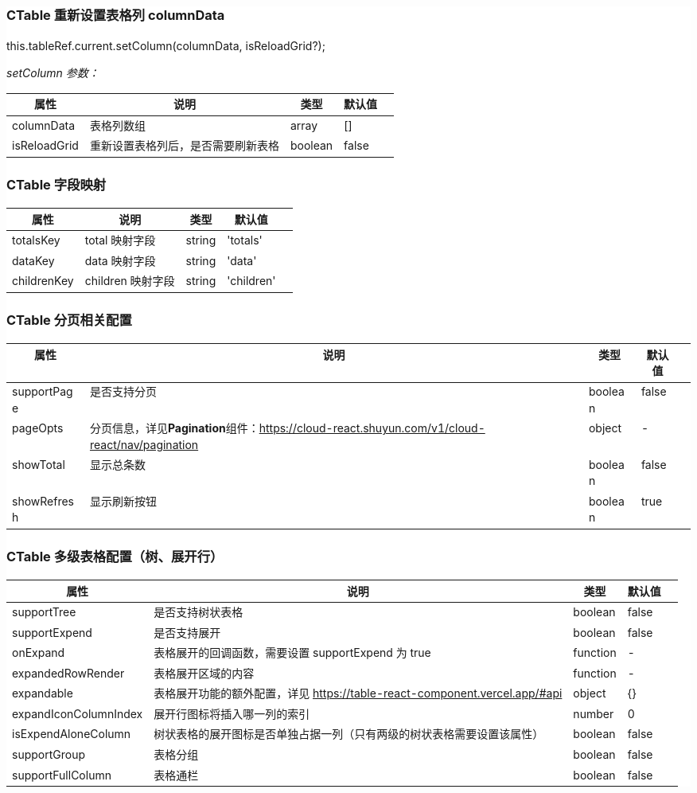 ### CTable 重新设置表格列 columnData

this.tableRef.current.setColumn(columnData, isReloadGrid?);

_setColumn 参数：_

| 属性         | 说明                               | 类型    | 默认值 |     |
| ------------ | ---------------------------------- | ------- | ------ | --- |
| columnData   | 表格列数组                         | array   | []     |     |
| isReloadGrid | 重新设置表格列后，是否需要刷新表格 | boolean | false  |     |

### CTable 字段映射

| 属性        | 说明              | 类型   | 默认值     |     |
| ----------- | ----------------- | ------ | ---------- | --- |
| totalsKey   | total 映射字段    | string | 'totals'   |     |
| dataKey     | data 映射字段     | string | 'data'     |     |
| childrenKey | children 映射字段 | string | 'children' |     |

### CTable 分页相关配置

| 属性        | 说明                                                                                           | 类型    | 默认值 |     |
| ----------- | ---------------------------------------------------------------------------------------------- | ------- | ------ | --- |
| supportPage | 是否支持分页                                                                                   | boolean | false  |     |
| pageOpts    | 分页信息，详见**Pagination**组件：https://cloud-react.shuyun.com/v1/cloud-react/nav/pagination | object  | -      |     |
| showTotal   | 显示总条数                                                                                     | boolean | false  |     |
| showRefresh | 显示刷新按钮                                                                                   | boolean | true   |     |

### CTable 多级表格配置（树、展开行）

| 属性                  | 说明                                                                       | 类型     | 默认值 |     |
| --------------------- | -------------------------------------------------------------------------- | -------- | ------ | --- |
| supportTree           | 是否支持树状表格                                                           | boolean  | false  |     |
| supportExpend         | 是否支持展开                                                               | boolean  | false  |     |
| onExpand              | 表格展开的回调函数，需要设置 supportExpend 为 true                         | function | -      |     |
| expandedRowRender     | 表格展开区域的内容                                                         | function | -      |     |
| expandable            | 表格展开功能的额外配置，详见 https://table-react-component.vercel.app/#api | object   | {}     |     |
| expandIconColumnIndex | 展开行图标将插入哪一列的索引                                               | number   | 0      |     |
| isExpendAloneColumn   | 树状表格的展开图标是否单独占据一列（只有两级的树状表格需要设置该属性）     | boolean  | false  |     |
| supportGroup          | 表格分组                                                                   | boolean  | false  |     |
| supportFullColumn     | 表格通栏                                                                   | boolean  | false  |     |
